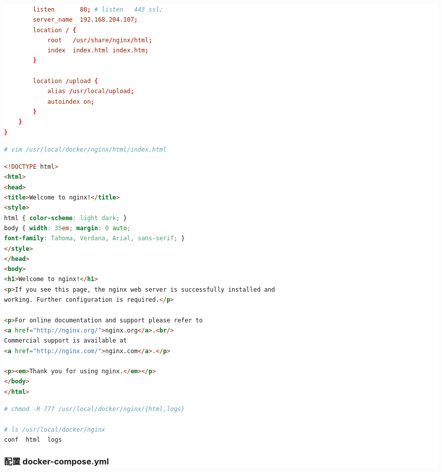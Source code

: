 ```conf
        listen       80; # listen   443 ssl;
        server_name  192.168.204.107;
        location / {
            root   /usr/share/nginx/html;
            index  index.html index.htm;
        }

        location /upload {
            alias /usr/local/upload;
            autoindex on;
        }
    }
}
```

```bash
# vim /usr/local/docker/nginx/html/index.html
```

```html
<!DOCTYPE html>
<html>
<head>
<title>Welcome to nginx!</title>
<style>
html { color-scheme: light dark; }
body { width: 35em; margin: 0 auto;
font-family: Tahoma, Verdana, Arial, sans-serif; }
</style>
</head>
<body>
<h1>Welcome to nginx!</h1>
<p>If you see this page, the nginx web server is successfully installed and
working. Further configuration is required.</p>

<p>For online documentation and support please refer to
<a href="http://nginx.org/">nginx.org</a>.<br/>
Commercial support is available at
<a href="http://nginx.com/">nginx.com</a>.</p>

<p><em>Thank you for using nginx.</em></p>
</body>
</html>
```

```bash
# chmod -R 777 /usr/local/docker/nginx/{html,logs}

# ls /usr/local/docker/nginx
conf  html  logs
```

### 配置 docker-compose.yml
